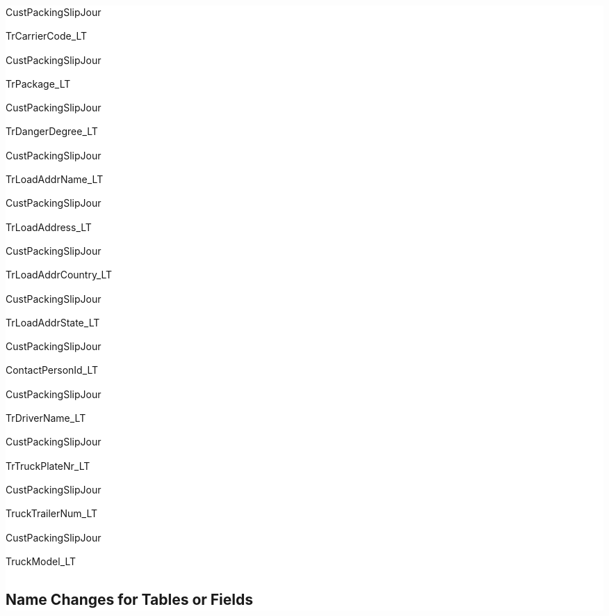 <td><p>CustPackingSlipJour</p></td>
<td><p>TrCarrierCode_LT</p></td>
</tr>
<tr class="odd">
<td><p>CustPackingSlipJour</p></td>
<td><p>TrPackage_LT</p></td>
</tr>
<tr class="even">
<td><p>CustPackingSlipJour</p></td>
<td><p>TrDangerDegree_LT</p></td>
</tr>
<tr class="odd">
<td><p>CustPackingSlipJour</p></td>
<td><p>TrLoadAddrName_LT</p></td>
</tr>
<tr class="even">
<td><p>CustPackingSlipJour</p></td>
<td><p>TrLoadAddress_LT</p></td>
</tr>
<tr class="odd">
<td><p>CustPackingSlipJour</p></td>
<td><p>TrLoadAddrCountry_LT</p></td>
</tr>
<tr class="even">
<td><p>CustPackingSlipJour</p></td>
<td><p>TrLoadAddrState_LT</p></td>
</tr>
<tr class="odd">
<td><p>CustPackingSlipJour</p></td>
<td><p>ContactPersonId_LT</p></td>
</tr>
<tr class="even">
<td><p>CustPackingSlipJour</p></td>
<td><p>TrDriverName_LT</p></td>
</tr>
<tr class="odd">
<td><p>CustPackingSlipJour</p></td>
<td><p>TrTruckPlateNr_LT</p></td>
</tr>
<tr class="even">
<td><p>CustPackingSlipJour</p></td>
<td><p>TruckTrailerNum_LT</p></td>
</tr>
<tr class="odd">
<td><p>CustPackingSlipJour</p></td>
<td><p>TruckModel_LT</p></td>
</tr>
</tbody>
</table>


## Name Changes for Tables or Fields
